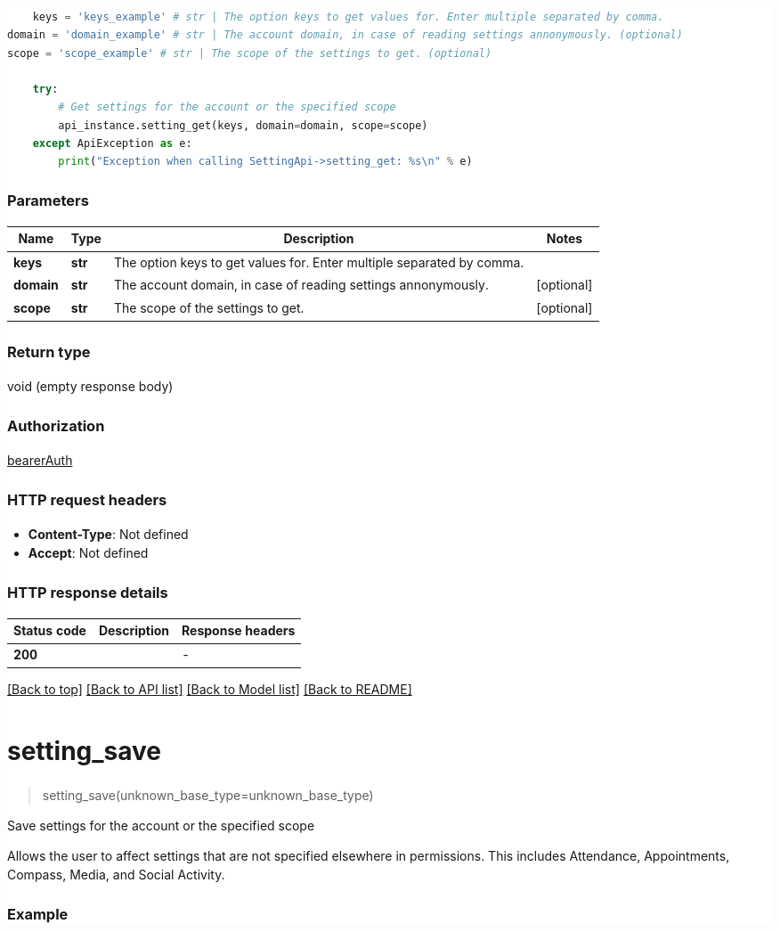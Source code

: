 ```python
    keys = 'keys_example' # str | The option keys to get values for. Enter multiple separated by comma.
domain = 'domain_example' # str | The account domain, in case of reading settings annonymously. (optional)
scope = 'scope_example' # str | The scope of the settings to get. (optional)

    try:
        # Get settings for the account or the specified scope
        api_instance.setting_get(keys, domain=domain, scope=scope)
    except ApiException as e:
        print("Exception when calling SettingApi->setting_get: %s\n" % e)
```

### Parameters

Name | Type | Description  | Notes
------------- | ------------- | ------------- | -------------
 **keys** | **str**| The option keys to get values for. Enter multiple separated by comma. | 
 **domain** | **str**| The account domain, in case of reading settings annonymously. | [optional] 
 **scope** | **str**| The scope of the settings to get. | [optional] 

### Return type

void (empty response body)

### Authorization

[bearerAuth](../README.md#bearerAuth)

### HTTP request headers

 - **Content-Type**: Not defined
 - **Accept**: Not defined

### HTTP response details
| Status code | Description | Response headers |
|-------------|-------------|------------------|
**200** |  |  -  |

[[Back to top]](#) [[Back to API list]](../README.md#documentation-for-api-endpoints) [[Back to Model list]](../README.md#documentation-for-models) [[Back to README]](../README.md)

# **setting_save**
> setting_save(unknown_base_type=unknown_base_type)

Save settings for the account or the specified scope

Allows the user to affect settings that are not specified elsewhere in permissions. This includes Attendance, Appointments, Compass, Media, and Social Activity.

### Example

